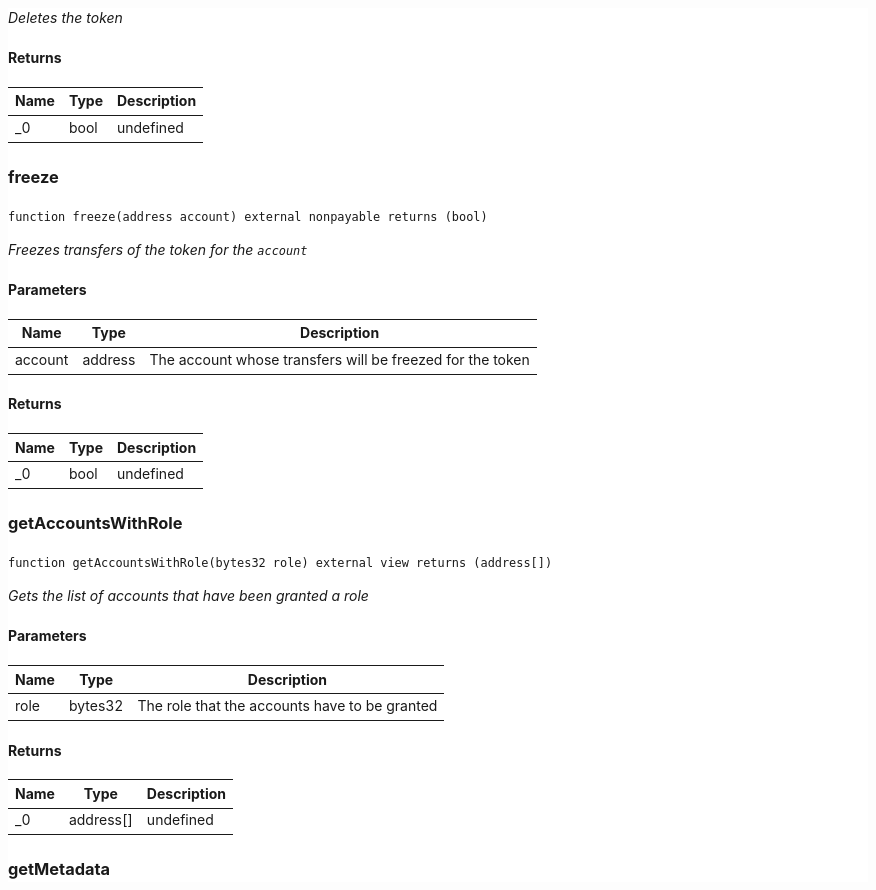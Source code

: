 

*Deletes the token*


#### Returns

| Name | Type | Description |
|---|---|---|
| _0 | bool | undefined |

### freeze

```solidity
function freeze(address account) external nonpayable returns (bool)
```



*Freezes transfers of the token for the `account`*

#### Parameters

| Name | Type | Description |
|---|---|---|
| account | address | The account whose transfers will be freezed for the token |

#### Returns

| Name | Type | Description |
|---|---|---|
| _0 | bool | undefined |

### getAccountsWithRole

```solidity
function getAccountsWithRole(bytes32 role) external view returns (address[])
```



*Gets the list of accounts that have been granted a role*

#### Parameters

| Name | Type | Description |
|---|---|---|
| role | bytes32 | The role that the accounts have to be granted |

#### Returns

| Name | Type | Description |
|---|---|---|
| _0 | address[] | undefined |

### getMetadata
